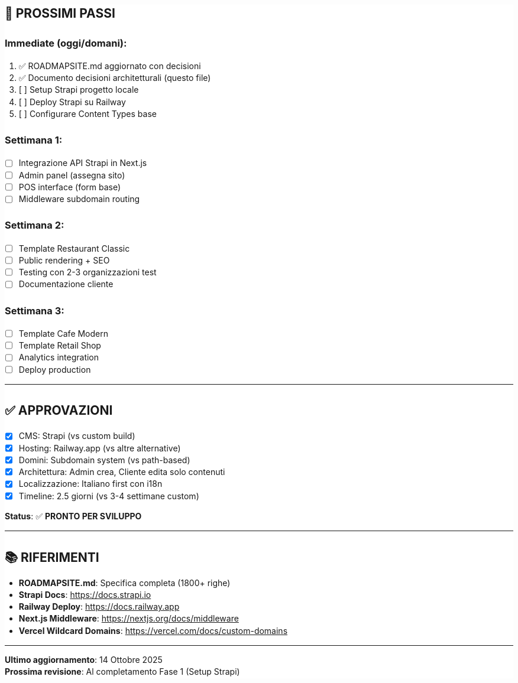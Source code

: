 
## 📝 PROSSIMI PASSI

### **Immediate** (oggi/domani):
1. ✅ ROADMAPSITE.md aggiornato con decisioni
2. ✅ Documento decisioni architetturali (questo file)
3. [ ] Setup Strapi progetto locale
4. [ ] Deploy Strapi su Railway
5. [ ] Configurare Content Types base

### **Settimana 1**:
- [ ] Integrazione API Strapi in Next.js
- [ ] Admin panel (assegna sito)
- [ ] POS interface (form base)
- [ ] Middleware subdomain routing

### **Settimana 2**:
- [ ] Template Restaurant Classic
- [ ] Public rendering + SEO
- [ ] Testing con 2-3 organizzazioni test
- [ ] Documentazione cliente

### **Settimana 3**:
- [ ] Template Cafe Modern
- [ ] Template Retail Shop
- [ ] Analytics integration
- [ ] Deploy production

---

## ✅ APPROVAZIONI

- [x] CMS: Strapi (vs custom build)
- [x] Hosting: Railway.app (vs altre alternative)
- [x] Domini: Subdomain system (vs path-based)
- [x] Architettura: Admin crea, Cliente edita solo contenuti
- [x] Localizzazione: Italiano first con i18n
- [x] Timeline: 2.5 giorni (vs 3-4 settimane custom)

**Status**: ✅ **PRONTO PER SVILUPPO**

---

## 📚 RIFERIMENTI

- **ROADMAPSITE.md**: Specifica completa (1800+ righe)
- **Strapi Docs**: https://docs.strapi.io
- **Railway Deploy**: https://docs.railway.app
- **Next.js Middleware**: https://nextjs.org/docs/middleware
- **Vercel Wildcard Domains**: https://vercel.com/docs/custom-domains

---

**Ultimo aggiornamento**: 14 Ottobre 2025  
**Prossima revisione**: Al completamento Fase 1 (Setup Strapi)
